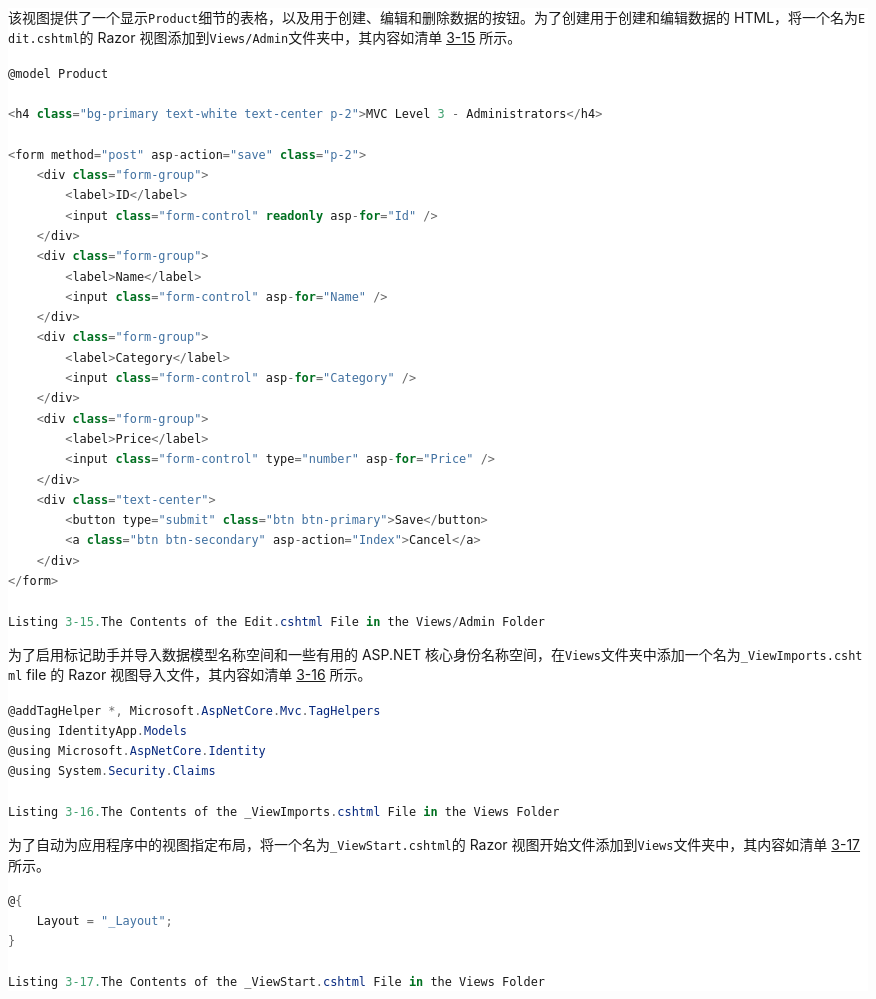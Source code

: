该视图提供了一个显示`Product`细节的表格，以及用于创建、编辑和删除数据的按钮。为了创建用于创建和编辑数据的 HTML，将一个名为`Edit.cshtml`的 Razor 视图添加到`Views/Admin`文件夹中，其内容如清单 [3-15](#PC15) 所示。

```cs
@model Product

<h4 class="bg-primary text-white text-center p-2">MVC Level 3 - Administrators</h4>

<form method="post" asp-action="save" class="p-2">
    <div class="form-group">
        <label>ID</label>
        <input class="form-control" readonly asp-for="Id" />
    </div>
    <div class="form-group">
        <label>Name</label>
        <input class="form-control" asp-for="Name" />
    </div>
    <div class="form-group">
        <label>Category</label>
        <input class="form-control" asp-for="Category" />
    </div>
    <div class="form-group">
        <label>Price</label>
        <input class="form-control" type="number" asp-for="Price" />
    </div>
    <div class="text-center">
        <button type="submit" class="btn btn-primary">Save</button>
        <a class="btn btn-secondary" asp-action="Index">Cancel</a>
    </div>
</form>

Listing 3-15.The Contents of the Edit.cshtml File in the Views/Admin Folder

```

为了启用标记助手并导入数据模型名称空间和一些有用的 ASP.NET 核心身份名称空间，在`Views`文件夹中添加一个名为`_ViewImports.cshtml` file 的 Razor 视图导入文件，其内容如清单 [3-16](#PC16) 所示。

```cs
@addTagHelper *, Microsoft.AspNetCore.Mvc.TagHelpers
@using IdentityApp.Models
@using Microsoft.AspNetCore.Identity
@using System.Security.Claims

Listing 3-16.The Contents of the _ViewImports.cshtml File in the Views Folder

```

为了自动为应用程序中的视图指定布局，将一个名为`_ViewStart.cshtml`的 Razor 视图开始文件添加到`Views`文件夹中，其内容如清单 [3-17](#PC17) 所示。

```cs
@{
    Layout = "_Layout";
}

Listing 3-17.The Contents of the _ViewStart.cshtml File in the Views Folder

```
